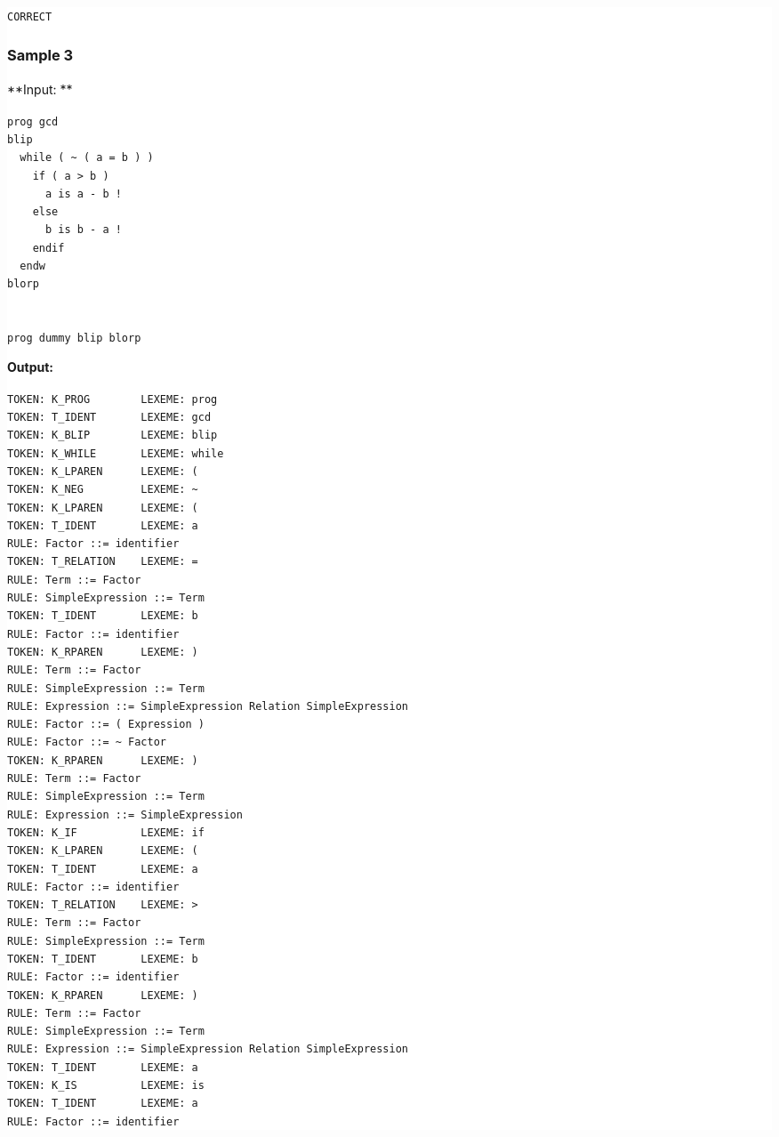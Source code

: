 ```
CORRECT
```

### Sample 3 
**Input: **    
```
prog gcd
blip
  while ( ~ ( a = b ) )
    if ( a > b ) 
      a is a - b !
    else
      b is b - a !
    endif
  endw
blorp


prog dummy blip blorp 
```

**Output:**     
```
TOKEN: K_PROG        LEXEME: prog
TOKEN: T_IDENT       LEXEME: gcd
TOKEN: K_BLIP        LEXEME: blip
TOKEN: K_WHILE       LEXEME: while
TOKEN: K_LPAREN      LEXEME: (
TOKEN: K_NEG         LEXEME: ~
TOKEN: K_LPAREN      LEXEME: (
TOKEN: T_IDENT       LEXEME: a
RULE: Factor ::= identifier
TOKEN: T_RELATION    LEXEME: =
RULE: Term ::= Factor
RULE: SimpleExpression ::= Term
TOKEN: T_IDENT       LEXEME: b
RULE: Factor ::= identifier
TOKEN: K_RPAREN      LEXEME: )
RULE: Term ::= Factor
RULE: SimpleExpression ::= Term
RULE: Expression ::= SimpleExpression Relation SimpleExpression
RULE: Factor ::= ( Expression )
RULE: Factor ::= ~ Factor
TOKEN: K_RPAREN      LEXEME: )
RULE: Term ::= Factor
RULE: SimpleExpression ::= Term
RULE: Expression ::= SimpleExpression
TOKEN: K_IF          LEXEME: if
TOKEN: K_LPAREN      LEXEME: (
TOKEN: T_IDENT       LEXEME: a
RULE: Factor ::= identifier
TOKEN: T_RELATION    LEXEME: >
RULE: Term ::= Factor
RULE: SimpleExpression ::= Term
TOKEN: T_IDENT       LEXEME: b
RULE: Factor ::= identifier
TOKEN: K_RPAREN      LEXEME: )
RULE: Term ::= Factor
RULE: SimpleExpression ::= Term
RULE: Expression ::= SimpleExpression Relation SimpleExpression
TOKEN: T_IDENT       LEXEME: a
TOKEN: K_IS          LEXEME: is
TOKEN: T_IDENT       LEXEME: a
RULE: Factor ::= identifier
```